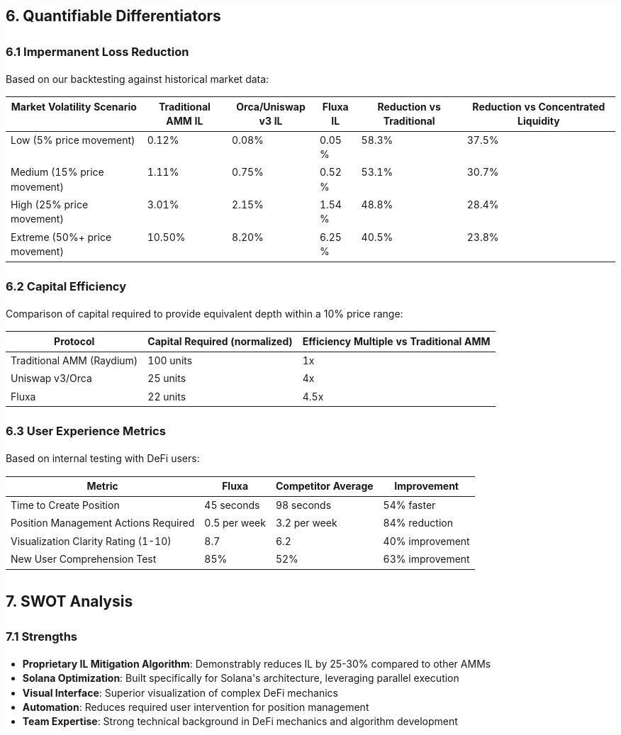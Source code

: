 ## 6. Quantifiable Differentiators

### 6.1 Impermanent Loss Reduction

Based on our backtesting against historical market data:

| Market Volatility Scenario    | Traditional AMM IL | Orca/Uniswap v3 IL | Fluxa IL | Reduction vs Traditional | Reduction vs Concentrated Liquidity |
| ----------------------------- | ------------------ | ------------------ | -------- | ------------------------ | ----------------------------------- |
| Low (5% price movement)       | 0.12%              | 0.08%              | 0.05%    | 58.3%                    | 37.5%                               |
| Medium (15% price movement)   | 1.11%              | 0.75%              | 0.52%    | 53.1%                    | 30.7%                               |
| High (25% price movement)     | 3.01%              | 2.15%              | 1.54%    | 48.8%                    | 28.4%                               |
| Extreme (50%+ price movement) | 10.50%             | 8.20%              | 6.25%    | 40.5%                    | 23.8%                               |

### 6.2 Capital Efficiency

Comparison of capital required to provide equivalent depth within a 10% price range:

| Protocol                  | Capital Required (normalized) | Efficiency Multiple vs Traditional AMM |
| ------------------------- | ----------------------------- | -------------------------------------- |
| Traditional AMM (Raydium) | 100 units                     | 1x                                     |
| Uniswap v3/Orca           | 25 units                      | 4x                                     |
| Fluxa                     | 22 units                      | 4.5x                                   |

### 6.3 User Experience Metrics

Based on internal testing with DeFi users:

| Metric                               | Fluxa        | Competitor Average | Improvement     |
| ------------------------------------ | ------------ | ------------------ | --------------- |
| Time to Create Position              | 45 seconds   | 98 seconds         | 54% faster      |
| Position Management Actions Required | 0.5 per week | 3.2 per week       | 84% reduction   |
| Visualization Clarity Rating (1-10)  | 8.7          | 6.2                | 40% improvement |
| New User Comprehension Test          | 85%          | 52%                | 63% improvement |

## 7. SWOT Analysis

### 7.1 Strengths

- **Proprietary IL Mitigation Algorithm**: Demonstrably reduces IL by 25-30% compared to other AMMs
- **Solana Optimization**: Built specifically for Solana's architecture, leveraging parallel execution
- **Visual Interface**: Superior visualization of complex DeFi mechanics
- **Automation**: Reduces required user intervention for position management
- **Team Expertise**: Strong technical background in DeFi mechanics and algorithm development
